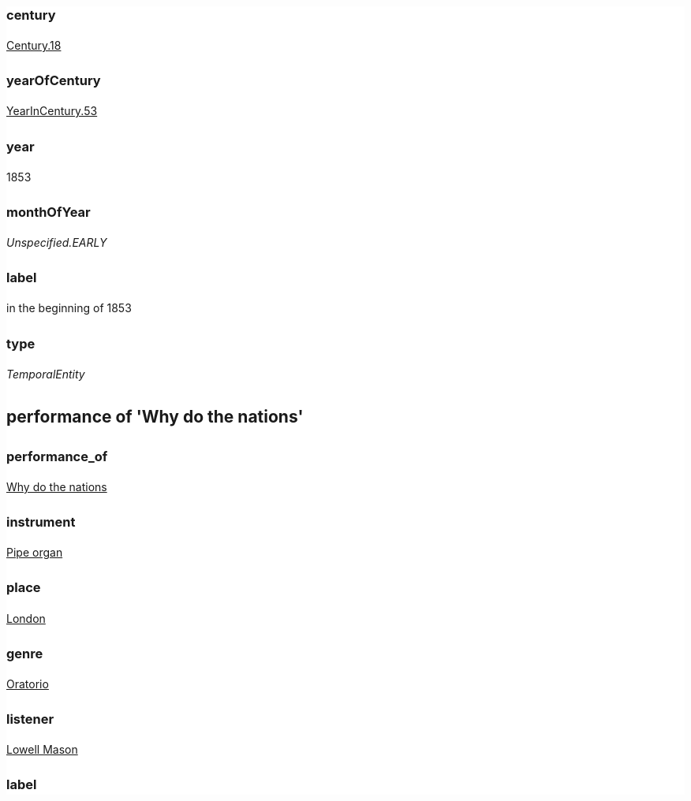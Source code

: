 ### century


[Century.18](#Century.18)

### yearOfCentury


[YearInCentury.53](#YearInCentury.53)

### year


1853

### monthOfYear


*Unspecified.EARLY*

### label


in the beginning of 1853

### type


*TemporalEntity*

## performance of 'Why do the nations'

### performance_of


[Why do the nations](#Why-do-the-nations)

### instrument


[Pipe organ](#Pipe-organ)

### place


[London](#London)

### genre


[Oratorio](#Oratorio)

### listener


[Lowell Mason](#Lowell-Mason)

### label
